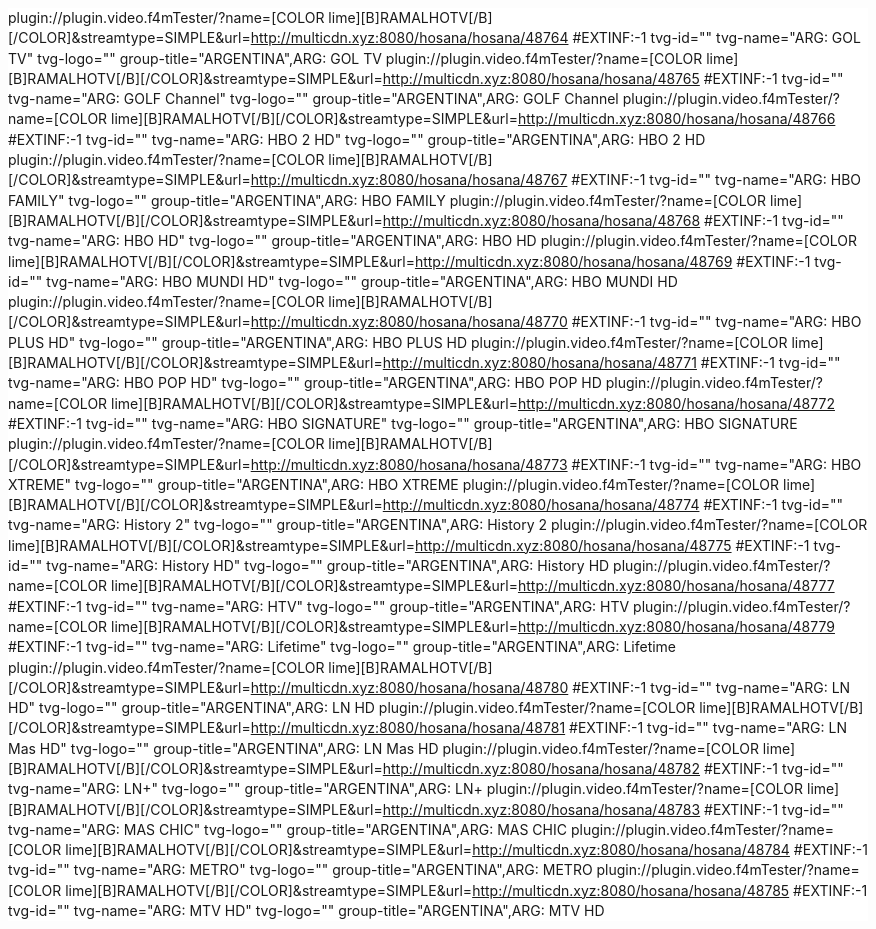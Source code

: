 plugin://plugin.video.f4mTester/?name=[COLOR lime][B]RAMALHOTV[/B][/COLOR]&streamtype=SIMPLE&amp;url=http://multicdn.xyz:8080/hosana/hosana/48764
#EXTINF:-1 tvg-id="" tvg-name="ARG: GOL TV" tvg-logo="" group-title="ARGENTINA",ARG: GOL TV
plugin://plugin.video.f4mTester/?name=[COLOR lime][B]RAMALHOTV[/B][/COLOR]&streamtype=SIMPLE&amp;url=http://multicdn.xyz:8080/hosana/hosana/48765
#EXTINF:-1 tvg-id="" tvg-name="ARG: GOLF Channel" tvg-logo="" group-title="ARGENTINA",ARG: GOLF Channel
plugin://plugin.video.f4mTester/?name=[COLOR lime][B]RAMALHOTV[/B][/COLOR]&streamtype=SIMPLE&amp;url=http://multicdn.xyz:8080/hosana/hosana/48766
#EXTINF:-1 tvg-id="" tvg-name="ARG: HBO 2 HD" tvg-logo="" group-title="ARGENTINA",ARG: HBO 2 HD
plugin://plugin.video.f4mTester/?name=[COLOR lime][B]RAMALHOTV[/B][/COLOR]&streamtype=SIMPLE&amp;url=http://multicdn.xyz:8080/hosana/hosana/48767
#EXTINF:-1 tvg-id="" tvg-name="ARG: HBO FAMILY" tvg-logo="" group-title="ARGENTINA",ARG: HBO FAMILY
plugin://plugin.video.f4mTester/?name=[COLOR lime][B]RAMALHOTV[/B][/COLOR]&streamtype=SIMPLE&amp;url=http://multicdn.xyz:8080/hosana/hosana/48768
#EXTINF:-1 tvg-id="" tvg-name="ARG: HBO HD" tvg-logo="" group-title="ARGENTINA",ARG: HBO HD
plugin://plugin.video.f4mTester/?name=[COLOR lime][B]RAMALHOTV[/B][/COLOR]&streamtype=SIMPLE&amp;url=http://multicdn.xyz:8080/hosana/hosana/48769
#EXTINF:-1 tvg-id="" tvg-name="ARG: HBO MUNDI HD" tvg-logo="" group-title="ARGENTINA",ARG: HBO MUNDI HD
plugin://plugin.video.f4mTester/?name=[COLOR lime][B]RAMALHOTV[/B][/COLOR]&streamtype=SIMPLE&amp;url=http://multicdn.xyz:8080/hosana/hosana/48770
#EXTINF:-1 tvg-id="" tvg-name="ARG: HBO PLUS HD" tvg-logo="" group-title="ARGENTINA",ARG: HBO PLUS HD
plugin://plugin.video.f4mTester/?name=[COLOR lime][B]RAMALHOTV[/B][/COLOR]&streamtype=SIMPLE&amp;url=http://multicdn.xyz:8080/hosana/hosana/48771
#EXTINF:-1 tvg-id="" tvg-name="ARG: HBO POP HD" tvg-logo="" group-title="ARGENTINA",ARG: HBO POP HD
plugin://plugin.video.f4mTester/?name=[COLOR lime][B]RAMALHOTV[/B][/COLOR]&streamtype=SIMPLE&amp;url=http://multicdn.xyz:8080/hosana/hosana/48772
#EXTINF:-1 tvg-id="" tvg-name="ARG: HBO SIGNATURE" tvg-logo="" group-title="ARGENTINA",ARG: HBO SIGNATURE
plugin://plugin.video.f4mTester/?name=[COLOR lime][B]RAMALHOTV[/B][/COLOR]&streamtype=SIMPLE&amp;url=http://multicdn.xyz:8080/hosana/hosana/48773
#EXTINF:-1 tvg-id="" tvg-name="ARG: HBO XTREME" tvg-logo="" group-title="ARGENTINA",ARG: HBO XTREME
plugin://plugin.video.f4mTester/?name=[COLOR lime][B]RAMALHOTV[/B][/COLOR]&streamtype=SIMPLE&amp;url=http://multicdn.xyz:8080/hosana/hosana/48774
#EXTINF:-1 tvg-id="" tvg-name="ARG: History 2" tvg-logo="" group-title="ARGENTINA",ARG: History 2
plugin://plugin.video.f4mTester/?name=[COLOR lime][B]RAMALHOTV[/B][/COLOR]&streamtype=SIMPLE&amp;url=http://multicdn.xyz:8080/hosana/hosana/48775
#EXTINF:-1 tvg-id="" tvg-name="ARG: History HD" tvg-logo="" group-title="ARGENTINA",ARG: History HD
plugin://plugin.video.f4mTester/?name=[COLOR lime][B]RAMALHOTV[/B][/COLOR]&streamtype=SIMPLE&amp;url=http://multicdn.xyz:8080/hosana/hosana/48777
#EXTINF:-1 tvg-id="" tvg-name="ARG: HTV" tvg-logo="" group-title="ARGENTINA",ARG: HTV
plugin://plugin.video.f4mTester/?name=[COLOR lime][B]RAMALHOTV[/B][/COLOR]&streamtype=SIMPLE&amp;url=http://multicdn.xyz:8080/hosana/hosana/48779
#EXTINF:-1 tvg-id="" tvg-name="ARG: Lifetime" tvg-logo="" group-title="ARGENTINA",ARG: Lifetime
plugin://plugin.video.f4mTester/?name=[COLOR lime][B]RAMALHOTV[/B][/COLOR]&streamtype=SIMPLE&amp;url=http://multicdn.xyz:8080/hosana/hosana/48780
#EXTINF:-1 tvg-id="" tvg-name="ARG: LN HD" tvg-logo="" group-title="ARGENTINA",ARG: LN HD
plugin://plugin.video.f4mTester/?name=[COLOR lime][B]RAMALHOTV[/B][/COLOR]&streamtype=SIMPLE&amp;url=http://multicdn.xyz:8080/hosana/hosana/48781
#EXTINF:-1 tvg-id="" tvg-name="ARG: LN Mas HD" tvg-logo="" group-title="ARGENTINA",ARG: LN Mas HD
plugin://plugin.video.f4mTester/?name=[COLOR lime][B]RAMALHOTV[/B][/COLOR]&streamtype=SIMPLE&amp;url=http://multicdn.xyz:8080/hosana/hosana/48782
#EXTINF:-1 tvg-id="" tvg-name="ARG: LN+" tvg-logo="" group-title="ARGENTINA",ARG: LN+
plugin://plugin.video.f4mTester/?name=[COLOR lime][B]RAMALHOTV[/B][/COLOR]&streamtype=SIMPLE&amp;url=http://multicdn.xyz:8080/hosana/hosana/48783
#EXTINF:-1 tvg-id="" tvg-name="ARG: MAS CHIC" tvg-logo="" group-title="ARGENTINA",ARG: MAS CHIC
plugin://plugin.video.f4mTester/?name=[COLOR lime][B]RAMALHOTV[/B][/COLOR]&streamtype=SIMPLE&amp;url=http://multicdn.xyz:8080/hosana/hosana/48784
#EXTINF:-1 tvg-id="" tvg-name="ARG: METRO" tvg-logo="" group-title="ARGENTINA",ARG: METRO
plugin://plugin.video.f4mTester/?name=[COLOR lime][B]RAMALHOTV[/B][/COLOR]&streamtype=SIMPLE&amp;url=http://multicdn.xyz:8080/hosana/hosana/48785
#EXTINF:-1 tvg-id="" tvg-name="ARG: MTV HD" tvg-logo="" group-title="ARGENTINA",ARG: MTV HD
